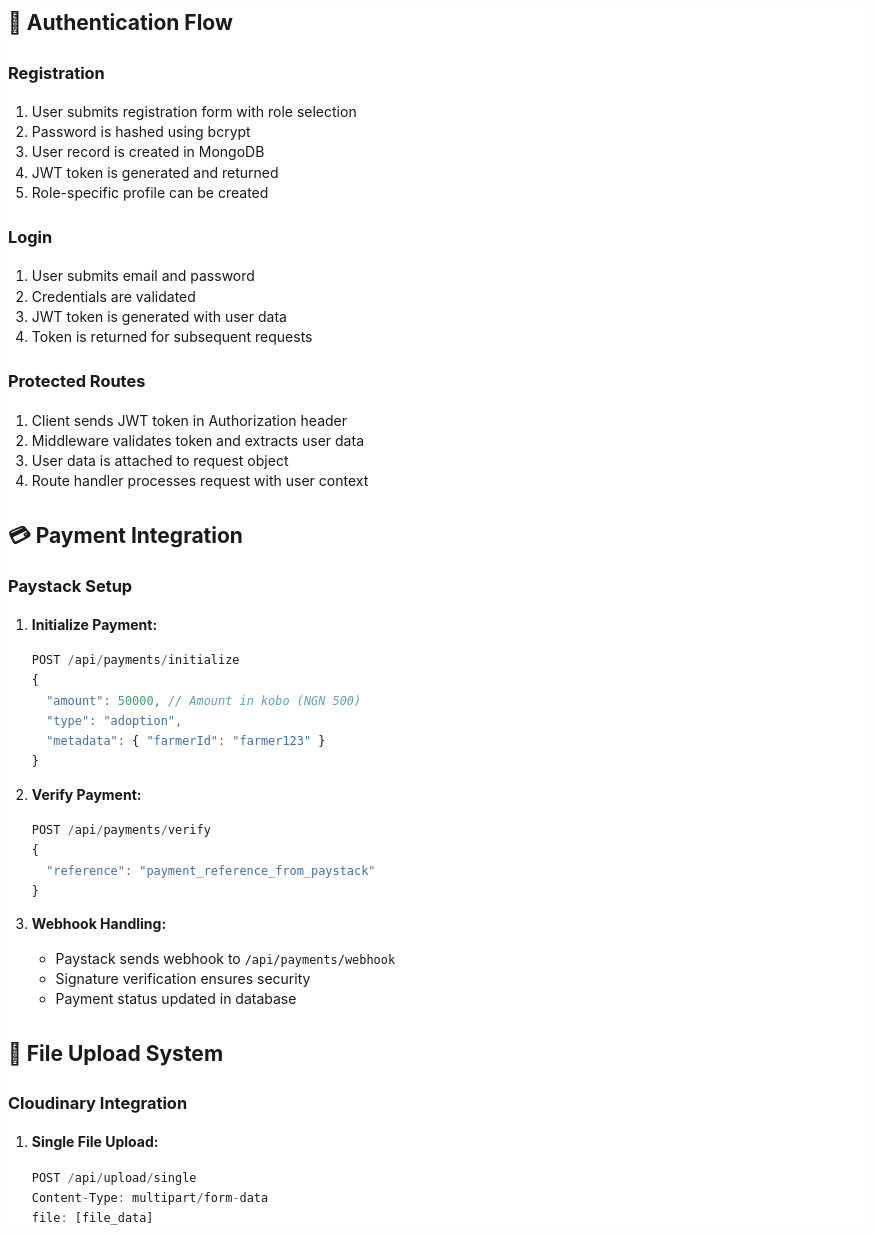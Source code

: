 ## 🔐 Authentication Flow

### Registration
1. User submits registration form with role selection
2. Password is hashed using bcrypt
3. User record is created in MongoDB
4. JWT token is generated and returned
5. Role-specific profile can be created

### Login
1. User submits email and password
2. Credentials are validated
3. JWT token is generated with user data
4. Token is returned for subsequent requests

### Protected Routes
1. Client sends JWT token in Authorization header
2. Middleware validates token and extracts user data
3. User data is attached to request object
4. Route handler processes request with user context

## 💳 Payment Integration

### Paystack Setup
1. **Initialize Payment:**
   ```javascript
   POST /api/payments/initialize
   {
     "amount": 50000, // Amount in kobo (NGN 500)
     "type": "adoption",
     "metadata": { "farmerId": "farmer123" }
   }
   ```

2. **Verify Payment:**
   ```javascript
   POST /api/payments/verify
   {
     "reference": "payment_reference_from_paystack"
   }
   ```

3. **Webhook Handling:**
   - Paystack sends webhook to `/api/payments/webhook`
   - Signature verification ensures security
   - Payment status updated in database

## 📁 File Upload System

### Cloudinary Integration
1. **Single File Upload:**
   ```javascript
   POST /api/upload/single
   Content-Type: multipart/form-data
   file: [file_data]
   ```
